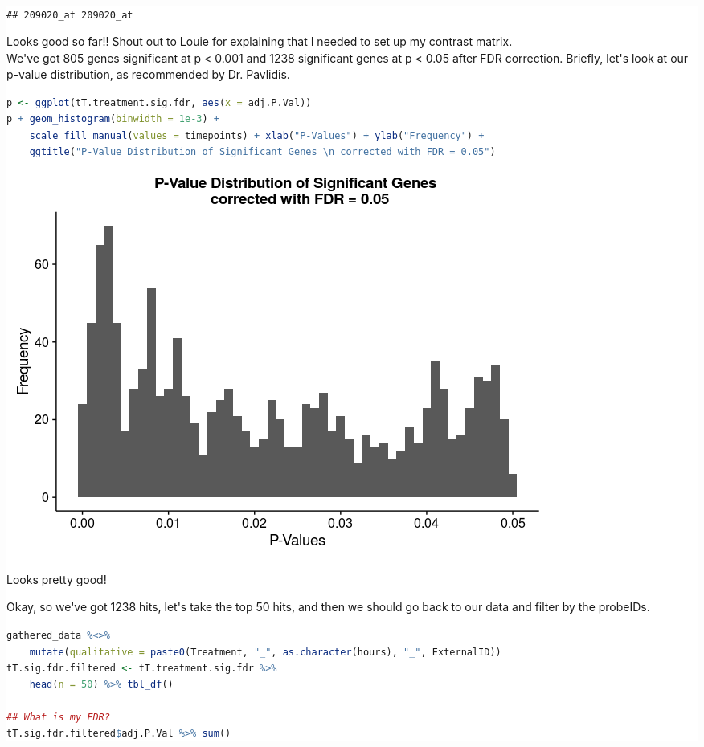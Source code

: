 ```
## 209020_at 209020_at
```

Looks good so far!! Shout out to Louie for explaining that I needed to set up my contrast matrix.  
We've got 805 genes significant at p < 0.001 and 1238 significant genes at p < 0.05 after FDR correction.    Briefly, let's look at our p-value distribution, as recommended by Dr. Pavlidis.  


```r
p <- ggplot(tT.treatment.sig.fdr, aes(x = adj.P.Val))
p + geom_histogram(binwidth = 1e-3) + 
	scale_fill_manual(values = timepoints) + xlab("P-Values") + ylab("Frequency") + 
	ggtitle("P-Value Distribution of Significant Genes \n corrected with FDR = 0.05")
```

![](SamHinshawHomework_files/figure-html/unnamed-chunk-15-1.png)

Looks pretty good!


Okay, so we've got 1238 hits, let's take the top 50 hits, and then we should go back to our data and filter by the probeIDs. 

```r
gathered_data %<>% 
	mutate(qualitative = paste0(Treatment, "_", as.character(hours), "_", ExternalID))
tT.sig.fdr.filtered <- tT.treatment.sig.fdr %>% 
	head(n = 50) %>% tbl_df()

## What is my FDR?
tT.sig.fdr.filtered$adj.P.Val %>% sum()
```
